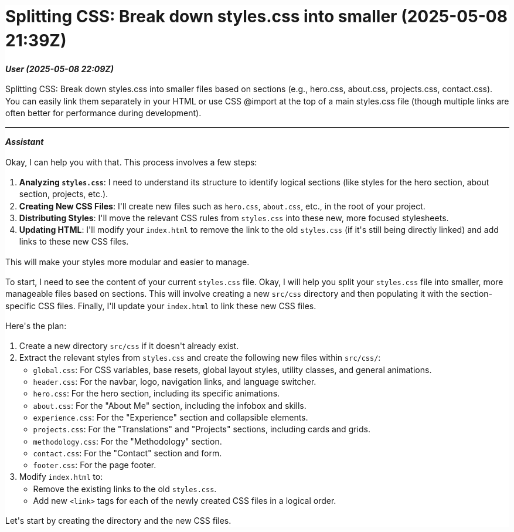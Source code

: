 



# Splitting CSS: Break down styles.css into smaller  (2025-05-08 21:39Z)

_**User (2025-05-08 22:09Z)**_

Splitting CSS: Break down styles.css into smaller files based on sections (e.g., hero.css, about.css, projects.css, contact.css). You can easily link them separately in your HTML <head> or use CSS @import at the top of a main styles.css file (though multiple links are often better for performance during development).

---

_**Assistant**_

Okay, I can help you with that. This process involves a few steps:

1.  **Analyzing `styles.css`**: I need to understand its structure to identify logical sections (like styles for the hero section, about section, projects, etc.).
2.  **Creating New CSS Files**: I'll create new files such as `hero.css`, `about.css`, etc., in the root of your project.
3.  **Distributing Styles**: I'll move the relevant CSS rules from `styles.css` into these new, more focused stylesheets.
4.  **Updating HTML**: I'll modify your `index.html` to remove the link to the old `styles.css` (if it's still being directly linked) and add links to these new CSS files.

This will make your styles more modular and easier to manage.

To start, I need to see the content of your current `styles.css` file.
 Okay, I will help you split your `styles.css` file into smaller, more manageable files based on sections. This will involve creating a new `src/css` directory and then populating it with the section-specific CSS files. Finally, I'll update your `index.html` to link these new CSS files.

Here's the plan:
1.  Create a new directory `src/css` if it doesn't already exist.
2.  Extract the relevant styles from `styles.css` and create the following new files within `src/css/`:
    *   `global.css`: For CSS variables, base resets, global layout styles, utility classes, and general animations.
    *   `header.css`: For the navbar, logo, navigation links, and language switcher.
    *   `hero.css`: For the hero section, including its specific animations.
    *   `about.css`: For the "About Me" section, including the infobox and skills.
    *   `experience.css`: For the "Experience" section and collapsible elements.
    *   `projects.css`: For the "Translations" and "Projects" sections, including cards and grids.
    *   `methodology.css`: For the "Methodology" section.
    *   `contact.css`: For the "Contact" section and form.
    *   `footer.css`: For the page footer.
3.  Modify `index.html` to:
    *   Remove the existing links to the old `styles.css`.
    *   Add new `<link>` tags for each of the newly created CSS files in a logical order.

Let's start by creating the directory and the new CSS files.
